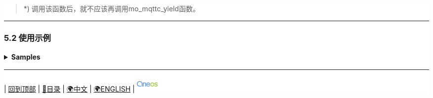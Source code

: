 > *) 调用该函数后，就不应该再调用mo_mqttc_yield函数。

</details>

------

### **5.2 使用示例**

<details><summary>
<b>Samples</b>
</summary></details>

------

| [回到顶部](#molink-api) | [📖目录](#目录) | [🌍中文](#molink-api) | [🌍ENGLISH](#./molink_api_en.md) | [<img src="./images/api_oneos_logo.png" width="42.5" height="30" align="bottom" />](https://os.iot.10086.cn/)
